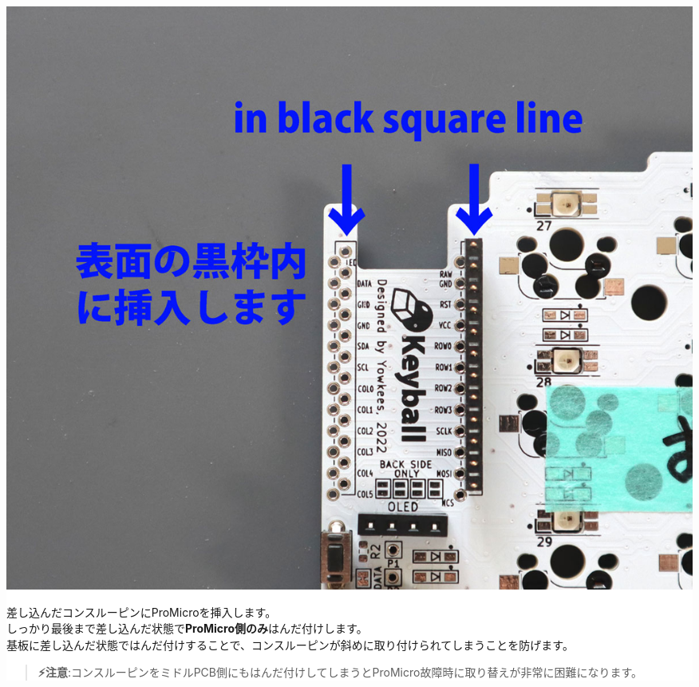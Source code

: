 ![61](images/kb44_056.jpg)

差し込んだコンスルーピンにProMicroを挿入します。  
しっかり最後まで差し込んだ状態で**ProMicro側のみ**はんだ付けします。  
基板に差し込んだ状態ではんだ付けすることで、コンスルーピンが斜めに取り付けられてしまうことを防げます。
>**⚡️注意**:コンスルーピンをミドルPCB側にもはんだ付けしてしまうとProMicro故障時に取り替えが非常に困難になります。
